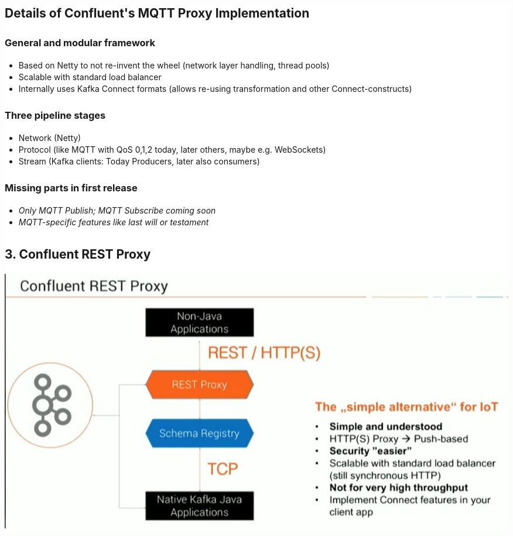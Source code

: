 ## Details of Confluent's MQTT Proxy Implementation

### General and modular framework

- Based on Netty to not re-invent the wheel (network layer handling, thread pools)
- Scalable with standard load balancer
- Internally uses Kafka Connect formats (allows re-using transformation and other Connect-constructs)

### Three pipeline stages

- Network (Netty)
- Protocol (like MQTT with QoS 0,1,2 today, later others, maybe e.g. WebSockets)
- Stream (Kafka clients: Today Producers, later also consumers)

### Missing parts in first release

- *Only MQTT Publish; MQTT Subscribe coming soon*
- *MQTT-specific features like last will or testament*

## 3. Confluent REST Proxy

![image](../../media/Technologies-Apache-Data-Pipeline-Architecture-image9.jpg)

